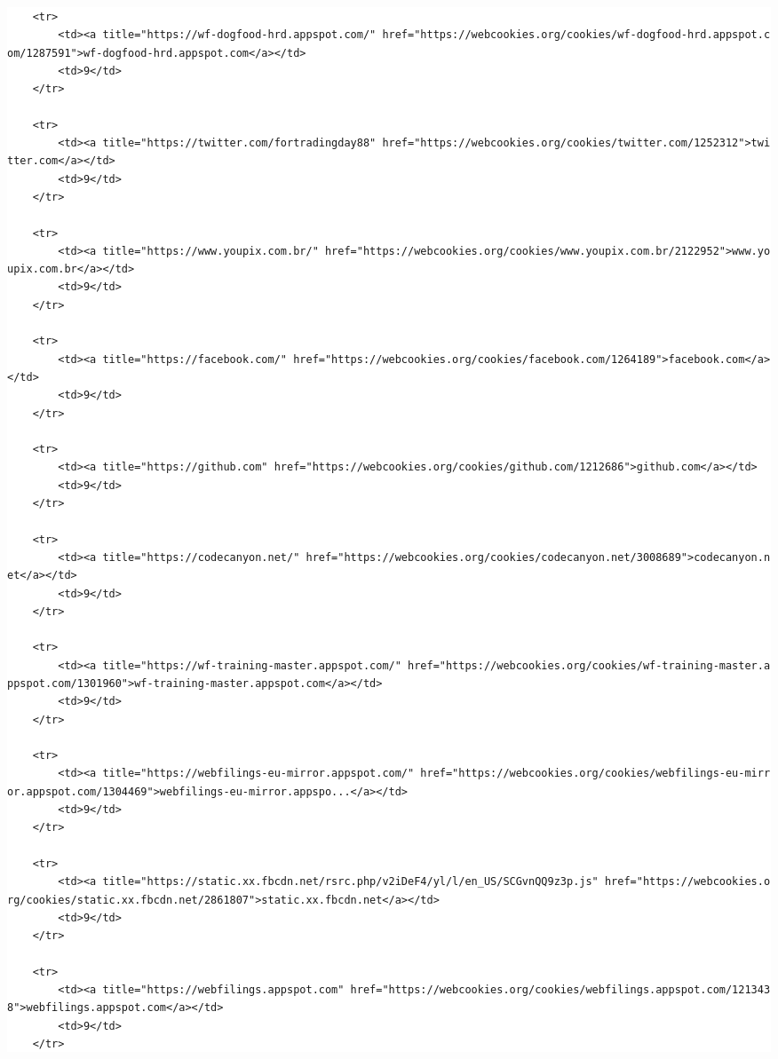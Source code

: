 		<tr>
			<td><a title="https://wf-dogfood-hrd.appspot.com/" href="https://webcookies.org/cookies/wf-dogfood-hrd.appspot.com/1287591">wf-dogfood-hrd.appspot.com</a></td>
			<td>9</td>
		</tr>
	
		<tr>
			<td><a title="https://twitter.com/fortradingday88" href="https://webcookies.org/cookies/twitter.com/1252312">twitter.com</a></td>
			<td>9</td>
		</tr>
	
		<tr>
			<td><a title="https://www.youpix.com.br/" href="https://webcookies.org/cookies/www.youpix.com.br/2122952">www.youpix.com.br</a></td>
			<td>9</td>
		</tr>
	
		<tr>
			<td><a title="https://facebook.com/" href="https://webcookies.org/cookies/facebook.com/1264189">facebook.com</a></td>
			<td>9</td>
		</tr>
	
		<tr>
			<td><a title="https://github.com" href="https://webcookies.org/cookies/github.com/1212686">github.com</a></td>
			<td>9</td>
		</tr>
	
		<tr>
			<td><a title="https://codecanyon.net/" href="https://webcookies.org/cookies/codecanyon.net/3008689">codecanyon.net</a></td>
			<td>9</td>
		</tr>
	
		<tr>
			<td><a title="https://wf-training-master.appspot.com/" href="https://webcookies.org/cookies/wf-training-master.appspot.com/1301960">wf-training-master.appspot.com</a></td>
			<td>9</td>
		</tr>
	
		<tr>
			<td><a title="https://webfilings-eu-mirror.appspot.com/" href="https://webcookies.org/cookies/webfilings-eu-mirror.appspot.com/1304469">webfilings-eu-mirror.appspo...</a></td>
			<td>9</td>
		</tr>
	
		<tr>
			<td><a title="https://static.xx.fbcdn.net/rsrc.php/v2iDeF4/yl/l/en_US/SCGvnQQ9z3p.js" href="https://webcookies.org/cookies/static.xx.fbcdn.net/2861807">static.xx.fbcdn.net</a></td>
			<td>9</td>
		</tr>
	
		<tr>
			<td><a title="https://webfilings.appspot.com" href="https://webcookies.org/cookies/webfilings.appspot.com/1213438">webfilings.appspot.com</a></td>
			<td>9</td>
		</tr>
	